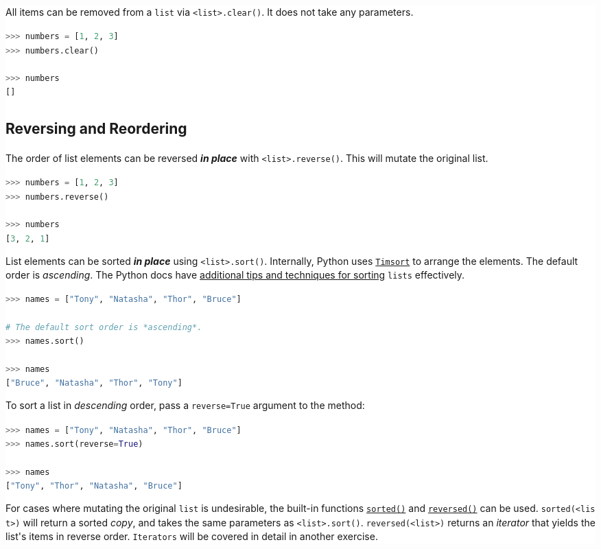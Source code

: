 All items can be removed from a `list` via `<list>.clear()`. It does not take
any parameters.

```python
>>> numbers = [1, 2, 3]
>>> numbers.clear()

>>> numbers
[]
```

## Reversing and Reordering

The order of list elements can be reversed _**in place**_ with
`<list>.reverse()`. This will mutate the original list.

```python
>>> numbers = [1, 2, 3]
>>> numbers.reverse()

>>> numbers
[3, 2, 1]
```

List elements can be sorted _**in place**_ using `<list>.sort()`. Internally,
Python uses [`Timsort`][timsort] to arrange the elements. The default order is
_ascending_. The Python docs have [additional tips and techniques for
sorting][sorting-how-to] `lists` effectively.

```python
>>> names = ["Tony", "Natasha", "Thor", "Bruce"]

# The default sort order is *ascending*.
>>> names.sort()

>>> names
["Bruce", "Natasha", "Thor", "Tony"]
```

To sort a list in _descending_ order, pass a `reverse=True` argument to the
method:

```python
>>> names = ["Tony", "Natasha", "Thor", "Bruce"]
>>> names.sort(reverse=True)

>>> names
["Tony", "Thor", "Natasha", "Bruce"]
```

For cases where mutating the original `list` is undesirable, the built-in
functions [`sorted()`][sorted] and [`reversed()`][reversed] can be used.
`sorted(<list>)` will return a sorted _copy_, and takes the same parameters as
`<list>.sort()`. `reversed(<list>)` returns an _iterator_ that yields the list's
items in reverse order. `Iterators` will be covered in detail in another
exercise.


[deepcopy]: https://docs.python.org/3/library/copy.html
[dict]: https://docs.python.org/3/library/stdtypes.html#dict
[list]: https://docs.python.org/3/library/stdtypes.html#list
[ned-batchelder]: https://nedbatchelder.com/
[reversed]: https://docs.python.org/3/library/functions.html#reversed
[set]: https://docs.python.org/3/library/stdtypes.html#set
[shallow-vs-deep]: https://realpython.com/copying-python-objects/
[slice-notation]: https://docs.python.org/3/reference/expressions.html#slicings
[sorted]: https://docs.python.org/3/library/functions.html#sorted
[sorting-how-to]: https://docs.python.org/3/howto/sorting.html
[timsort]: https://en.wikipedia.org/wiki/Timsort
[tuple]: https://docs.python.org/3/library/stdtypes.html#tuple